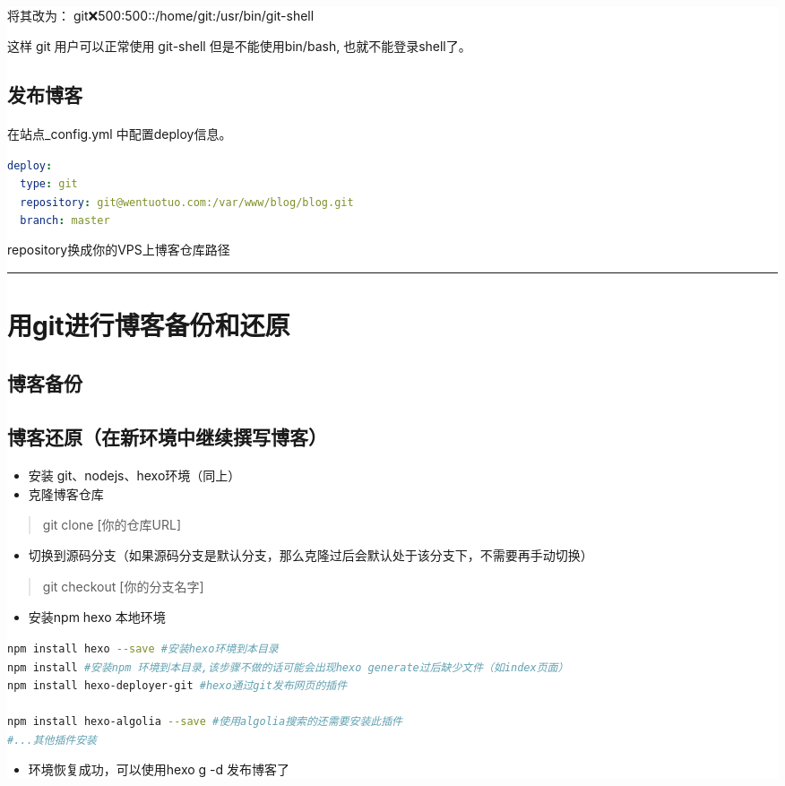 将其改为：
git:x:500:500::/home/git:/usr/bin/git-shell

这样 git 用户可以正常使用 git-shell 但是不能使用bin/bash, 也就不能登录shell了。

## 发布博客

在站点_config.yml 中配置deploy信息。

```yaml
deploy:
  type: git
  repository: git@wentuotuo.com:/var/www/blog/blog.git
  branch: master
```

repository换成你的VPS上博客仓库路径

----

# 用git进行博客备份和还原

## 博客备份

## 博客还原（在新环境中继续撰写博客）

- 安装 git、nodejs、hexo环境（同上）
- 克隆博客仓库
> git clone [你的仓库URL]

- 切换到源码分支（如果源码分支是默认分支，那么克隆过后会默认处于该分支下，不需要再手动切换）
> git checkout [你的分支名字]

- 安装npm hexo 本地环境
```bash
npm install hexo --save #安装hexo环境到本目录
npm install #安装npm 环境到本目录,该步骤不做的话可能会出现hexo generate过后缺少文件（如index页面）
npm install hexo-deployer-git #hexo通过git发布网页的插件

npm install hexo-algolia --save #使用algolia搜索的还需要安装此插件
#...其他插件安装
```

- 环境恢复成功，可以使用hexo g -d 发布博客了 




